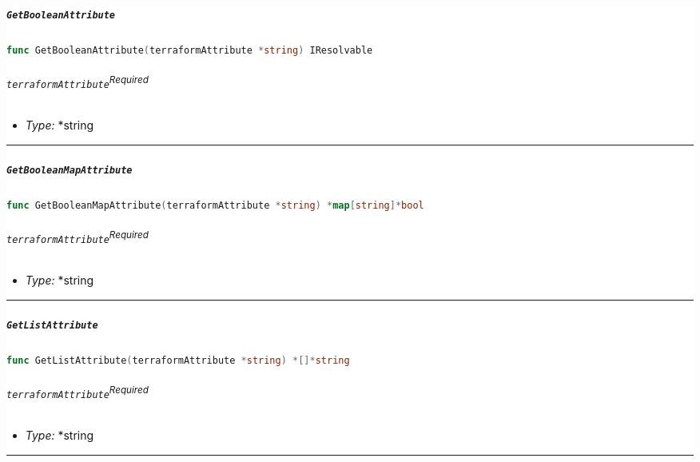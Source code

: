 
##### `GetBooleanAttribute` <a name="GetBooleanAttribute" id="@cdktf/provider-cloudflare.dataCloudflareZeroTrustAccessIdentityProvider.DataCloudflareZeroTrustAccessIdentityProvider.getBooleanAttribute"></a>

```go
func GetBooleanAttribute(terraformAttribute *string) IResolvable
```

###### `terraformAttribute`<sup>Required</sup> <a name="terraformAttribute" id="@cdktf/provider-cloudflare.dataCloudflareZeroTrustAccessIdentityProvider.DataCloudflareZeroTrustAccessIdentityProvider.getBooleanAttribute.parameter.terraformAttribute"></a>

- *Type:* *string

---

##### `GetBooleanMapAttribute` <a name="GetBooleanMapAttribute" id="@cdktf/provider-cloudflare.dataCloudflareZeroTrustAccessIdentityProvider.DataCloudflareZeroTrustAccessIdentityProvider.getBooleanMapAttribute"></a>

```go
func GetBooleanMapAttribute(terraformAttribute *string) *map[string]*bool
```

###### `terraformAttribute`<sup>Required</sup> <a name="terraformAttribute" id="@cdktf/provider-cloudflare.dataCloudflareZeroTrustAccessIdentityProvider.DataCloudflareZeroTrustAccessIdentityProvider.getBooleanMapAttribute.parameter.terraformAttribute"></a>

- *Type:* *string

---

##### `GetListAttribute` <a name="GetListAttribute" id="@cdktf/provider-cloudflare.dataCloudflareZeroTrustAccessIdentityProvider.DataCloudflareZeroTrustAccessIdentityProvider.getListAttribute"></a>

```go
func GetListAttribute(terraformAttribute *string) *[]*string
```

###### `terraformAttribute`<sup>Required</sup> <a name="terraformAttribute" id="@cdktf/provider-cloudflare.dataCloudflareZeroTrustAccessIdentityProvider.DataCloudflareZeroTrustAccessIdentityProvider.getListAttribute.parameter.terraformAttribute"></a>

- *Type:* *string

---
